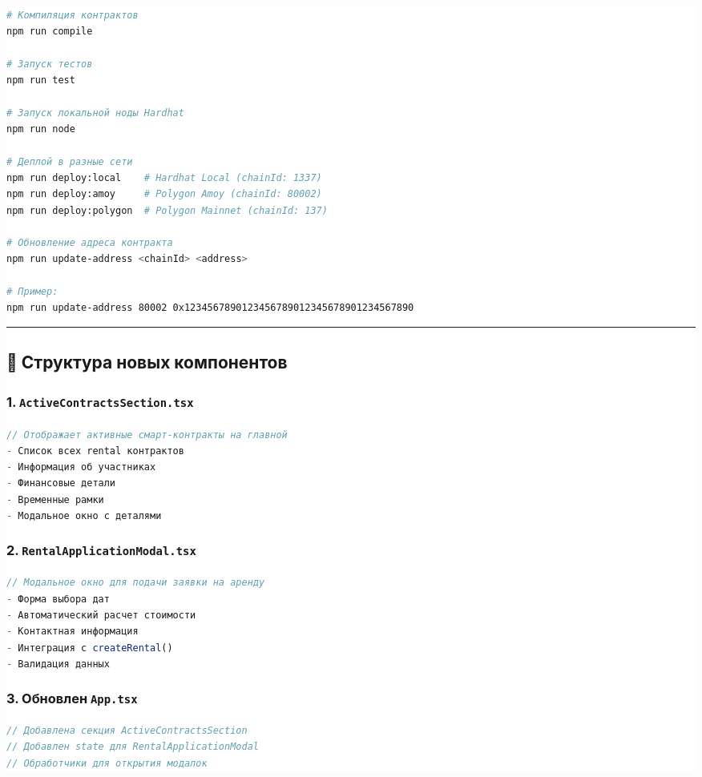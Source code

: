 ```bash
# Компиляция контрактов
npm run compile

# Запуск тестов
npm run test

# Запуск локальной ноды Hardhat
npm run node

# Деплой в разные сети
npm run deploy:local    # Hardhat Local (chainId: 1337)
npm run deploy:amoy     # Polygon Amoy (chainId: 80002)
npm run deploy:polygon  # Polygon Mainnet (chainId: 137)

# Обновление адреса контракта
npm run update-address <chainId> <address>

# Пример:
npm run update-address 80002 0x1234567890123456789012345678901234567890
```

---

## 🎯 Структура новых компонентов

### 1. `ActiveContractsSection.tsx`

```typescript
// Отображает активные смарт-контракты на главной
- Список всех rental контрактов
- Информация об участниках
- Финансовые детали
- Временные рамки
- Модальное окно с деталями
```

### 2. `RentalApplicationModal.tsx`

```typescript
// Модальное окно для подачи заявки на аренду
- Форма выбора дат
- Автоматический расчет стоимости
- Контактная информация
- Интеграция с createRental()
- Валидация данных
```

### 3. Обновлен `App.tsx`

```typescript
// Добавлена секция ActiveContractsSection
// Добавлен state для RentalApplicationModal
// Обработчики для открытия модалок
```
